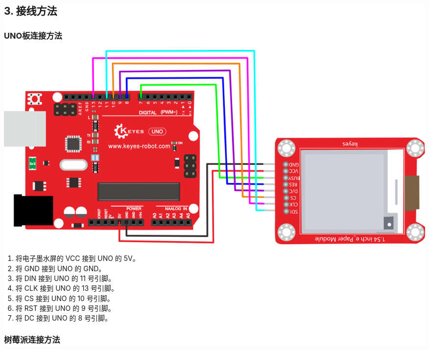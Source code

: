 
## 3. 接线方法
### UNO板连接方法

![image-20250318083124253](media/image-20250318083124253.png)

1. 将电子墨水屏的 VCC 接到 UNO 的 5V。
2. 将 GND 接到 UNO 的 GND。
3. 将 DIN 接到 UNO 的 11 号引脚。
4. 将 CLK 接到 UNO 的 13 号引脚。
5. 将 CS 接到 UNO 的 10 号引脚。
6. 将 RST 接到 UNO 的 9 号引脚。
7. 将 DC 接到 UNO 的 8 号引脚。

### 树莓派连接方法
